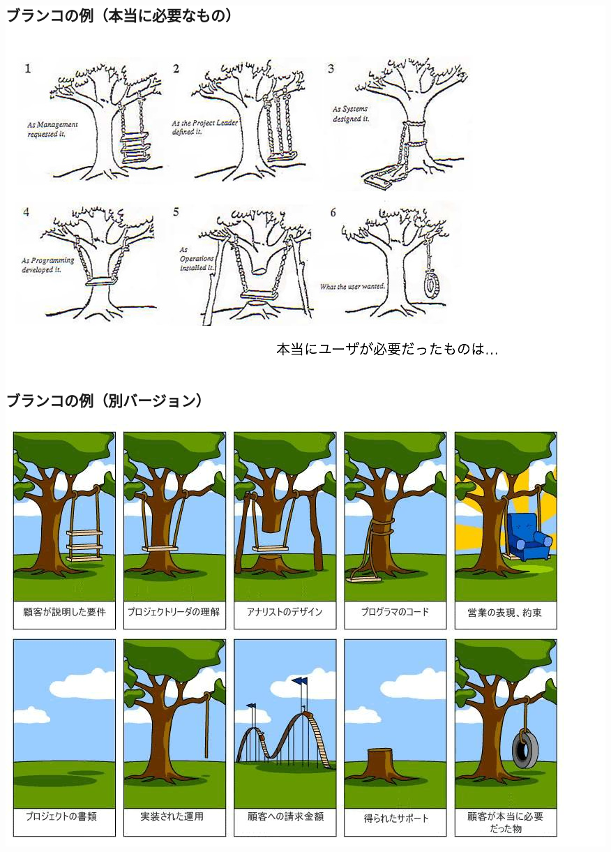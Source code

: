 ## ブランコの例（本当に必要なもの）

![center](figs/swing07.png)

## ブランコの例（別バージョン）

![width:700px center](figs/se-fig.jpg)
